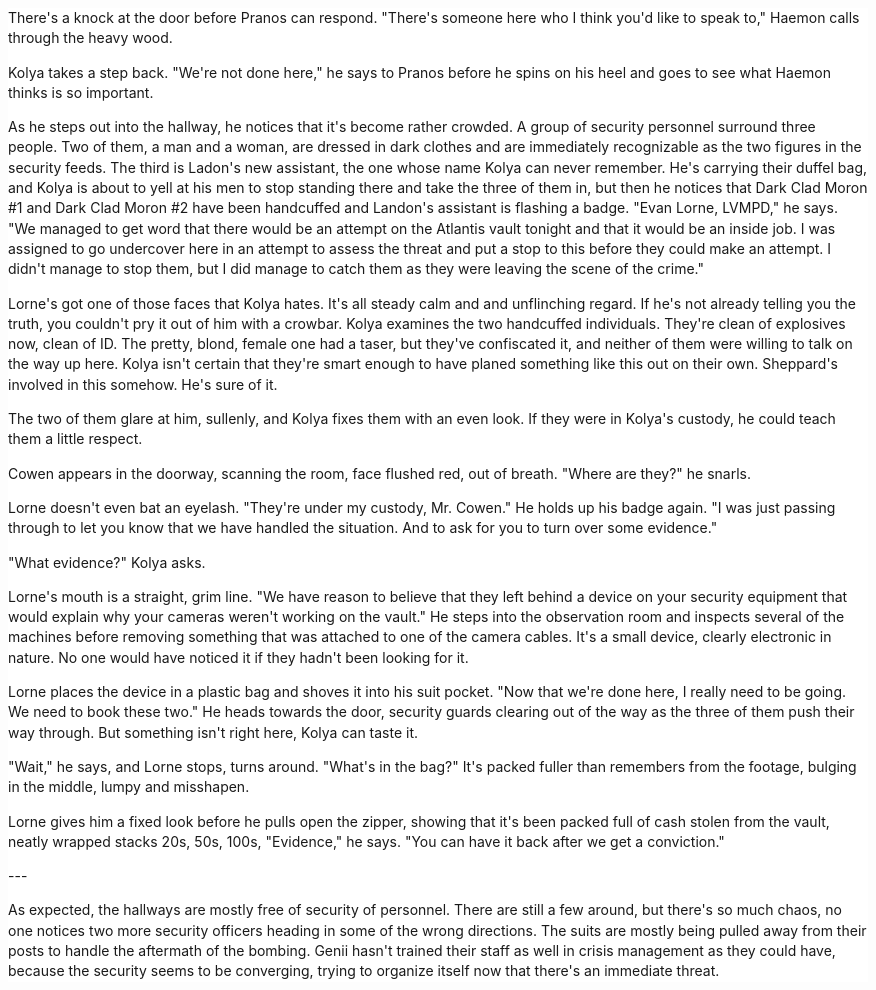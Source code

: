 There's a knock at the door before Pranos can respond. "There's someone here who I think you'd like to speak to," Haemon calls through the heavy wood.

Kolya takes a step back. "We're not done here," he says to Pranos before he spins on his heel and goes to see what Haemon thinks is so important.

As he steps out into the hallway, he notices that it's become rather crowded. A group of security personnel surround three people. Two of them, a man and a woman, are dressed in dark clothes and are immediately recognizable as the two figures in the security feeds. The third is Ladon's new assistant, the one whose name Kolya can never remember. He's carrying their duffel bag, and Kolya is about to yell at his men to stop standing there and take the three of them in, but then he notices that Dark Clad Moron \#1 and Dark Clad Moron \#2 have been handcuffed and Landon's assistant is flashing a badge. "Evan Lorne, LVMPD," he says. "We managed to get word that there would be an attempt on the Atlantis vault tonight and that it would be an inside job. I was assigned to go undercover here in an attempt to assess the threat and put a stop to this before they could make an attempt. I didn't manage to stop them, but I did manage to catch them as they were leaving the scene of the crime."

Lorne's got one of those faces that Kolya hates. It's all steady calm and and unflinching regard. If he's not already telling you the truth, you couldn't pry it out of him with a crowbar. Kolya examines the two handcuffed individuals. They're clean of explosives now, clean of ID. The pretty, blond, female one had a taser, but they've confiscated it, and neither of them were willing to talk on the way up here. Kolya isn't certain that they're smart enough to have planed something like this out on their own. Sheppard's involved in this somehow. He's sure of it.

The two of them glare at him, sullenly, and Kolya fixes them with an even look. If they were in Kolya's custody, he could teach them a little respect. 

Cowen appears in the doorway, scanning the room, face flushed red, out of breath. "Where are they?" he snarls.

Lorne doesn't even bat an eyelash. "They're under my custody, Mr. Cowen." He holds up his badge again. "I was just passing through to let you know that we have handled the situation. And to ask for you to turn over some evidence."

"What evidence?" Kolya asks. 

Lorne's mouth is a straight, grim line. "We have reason to believe that they left behind a device on your security equipment that would explain why your cameras weren't working on the vault." He steps into the observation room and inspects several of the machines before removing something that was attached to one of the camera cables. It's a small device, clearly electronic in nature. No one would have noticed it if they hadn't been looking for it.

Lorne places the device in a plastic bag and shoves it into his suit pocket. "Now that we're done here, I really need to be going. We need to book these two." He heads towards the door, security guards clearing out of the way as the three of them push their way through. But something isn't right here, Kolya can taste it.

"Wait," he says, and Lorne stops, turns around. "What's in the bag?" It's packed fuller than remembers from the footage, bulging in the middle, lumpy and misshapen.

Lorne gives him a fixed look before he pulls open the zipper, showing that it's been packed full of cash stolen from the vault, neatly wrapped stacks 20s, 50s, 100s, "Evidence," he says. "You can have it back after we get a conviction."

\-\-\-

As expected, the hallways are mostly free of security of personnel. There are still a few around, but there's so much chaos, no one notices two more security officers heading in some of the wrong directions. The suits are mostly being pulled away from their posts to handle the aftermath of the bombing. Genii hasn't trained their staff as well in crisis management as they could have, because the security seems to be converging, trying to organize itself now that there's an immediate threat.
